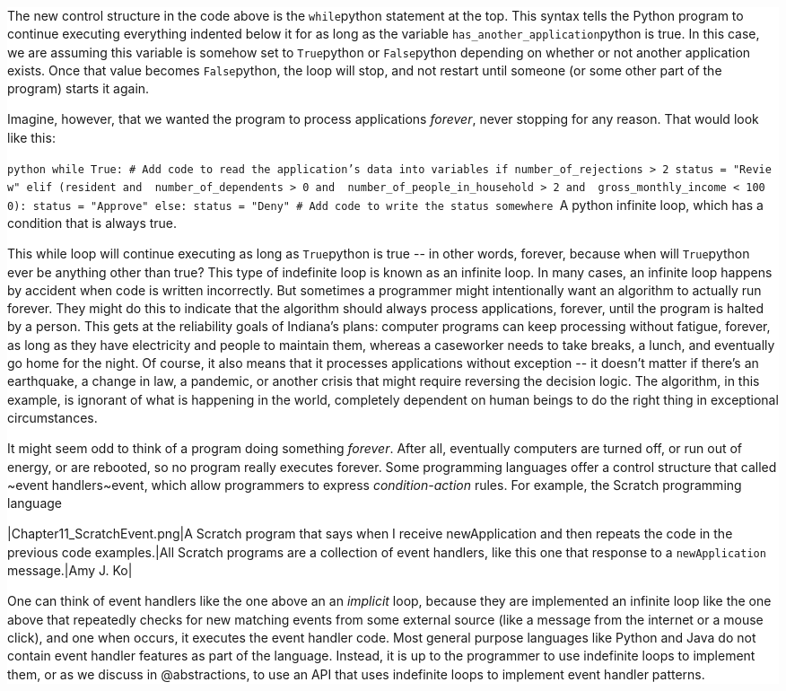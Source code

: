 The new control structure in the code above is the `while`python statement at the top. This syntax tells the Python program to continue executing everything indented below it for as long as the variable `has_another_application`python is true. In this case, we are assuming this variable is somehow set to `True`python or `False`python depending on whether or not another application exists. Once that value becomes `False`python, the loop will stop, and not restart until someone (or some other part of the program) starts it again.

Imagine, however, that we wanted the program to process applications _forever_, never stopping for any reason. That would look like this:

`python
while True:
    # Add code to read the application’s data into variables
    if number_of_rejections > 2
        status = "Review"
    elif (resident and 
          number_of_dependents > 0 and 
          number_of_people_in_household > 2 and 
          gross_monthly_income < 1000):
        status = "Approve"
    else:
        status = "Deny"
    # Add code to write the status somewhere
`A python infinite loop, which has a condition that is always true.

This while loop will continue executing as long as `True`python is true -- in other words, forever, because when will `True`python ever be anything other than true? This type of indefinite loop is known as an infinite loop. In many cases, an infinite loop happens by accident when code is written incorrectly. But sometimes a programmer might intentionally want an algorithm to actually run forever. They might do this to indicate that the algorithm should always process applications, forever, until the program is halted by a person. This gets at the reliability goals of Indiana’s plans: computer programs can keep processing without fatigue, forever, as long as they have electricity and people to maintain them, whereas a caseworker needs to take breaks, a lunch, and eventually go home for the night. Of course, it also means that it processes applications without exception -- it doesn’t matter if there’s an earthquake, a change in law, a pandemic, or another crisis that might require reversing the decision logic. The algorithm, in this example, is ignorant of what is happening in the world, completely dependent on human beings to do the right thing in exceptional circumstances.

It might seem odd to think of a program doing something _forever_. After all, eventually computers are turned off, or run out of energy, or are rebooted, so no program really executes forever. Some programming languages offer a control structure that called ~event handlers~event, which allow programmers to express _condition-action_ rules. For example, the Scratch programming language 

|Chapter11_ScratchEvent.png|A Scratch program that says when I receive newApplication and then repeats the code in the previous code examples.|All Scratch programs are a collection of event handlers, like this one that response to a `newApplication` message.|Amy J. Ko|

One can think of event handlers like the one above an an _implicit_ loop, because they are implemented an infinite loop like the one above that repeatedly checks for new matching events from some external source (like a message from the internet or a mouse click), and one when occurs, it executes the event handler code. Most general purpose languages like Python and Java do not contain event handler features as part of the language. Instead, it is up to the programmer to use indefinite loops to implement them, or as we discuss in @abstractions, to use an API that uses indefinite loops to implement event handler patterns.
